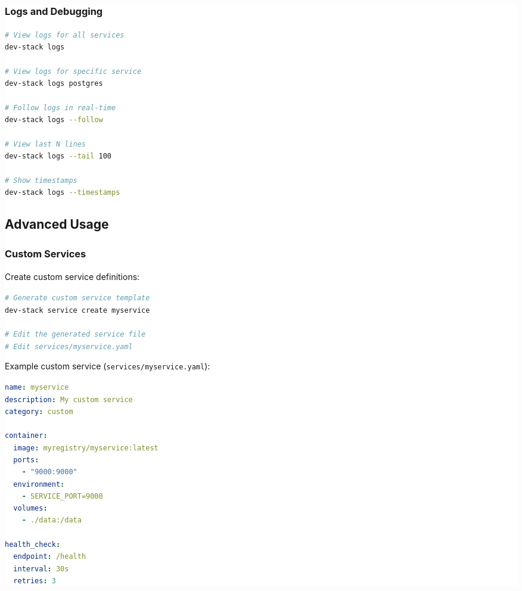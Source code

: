 ### Logs and Debugging

```bash
# View logs for all services
dev-stack logs

# View logs for specific service
dev-stack logs postgres

# Follow logs in real-time
dev-stack logs --follow

# View last N lines
dev-stack logs --tail 100

# Show timestamps
dev-stack logs --timestamps
```

## Advanced Usage

### Custom Services

Create custom service definitions:

```bash
# Generate custom service template
dev-stack service create myservice

# Edit the generated service file
# Edit services/myservice.yaml
```

Example custom service (`services/myservice.yaml`):

```yaml
name: myservice
description: My custom service
category: custom

container:
  image: myregistry/myservice:latest
  ports:
    - "9000:9000"
  environment:
    - SERVICE_PORT=9000
  volumes:
    - ./data:/data
  
health_check:
  endpoint: /health
  interval: 30s
  retries: 3
```
